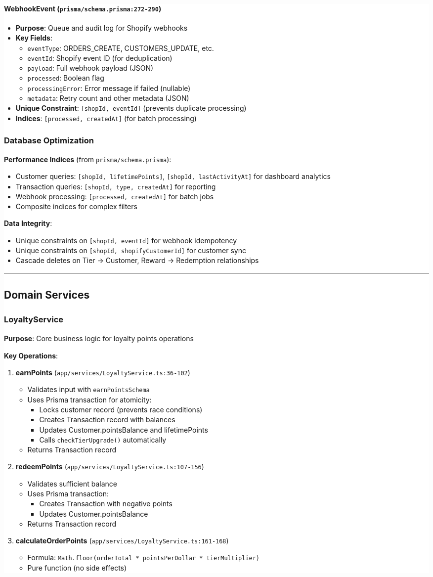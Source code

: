 #### WebhookEvent (`prisma/schema.prisma:272-290`)
- **Purpose**: Queue and audit log for Shopify webhooks
- **Key Fields**:
  - `eventType`: ORDERS_CREATE, CUSTOMERS_UPDATE, etc.
  - `eventId`: Shopify event ID (for deduplication)
  - `payload`: Full webhook payload (JSON)
  - `processed`: Boolean flag
  - `processingError`: Error message if failed (nullable)
  - `metadata`: Retry count and other metadata (JSON)
- **Unique Constraint**: `[shopId, eventId]` (prevents duplicate processing)
- **Indices**: `[processed, createdAt]` (for batch processing)

### Database Optimization

**Performance Indices** (from `prisma/schema.prisma`):
- Customer queries: `[shopId, lifetimePoints]`, `[shopId, lastActivityAt]` for dashboard analytics
- Transaction queries: `[shopId, type, createdAt]` for reporting
- Webhook processing: `[processed, createdAt]` for batch jobs
- Composite indices for complex filters

**Data Integrity**:
- Unique constraints on `[shopId, eventId]` for webhook idempotency
- Unique constraints on `[shopId, shopifyCustomerId]` for customer sync
- Cascade deletes on Tier → Customer, Reward → Redemption relationships

---

## Domain Services

### LoyaltyService

**Purpose**: Core business logic for loyalty points operations

**Key Operations**:

1. **earnPoints** (`app/services/LoyaltyService.ts:36-102`)
   - Validates input with `earnPointsSchema`
   - Uses Prisma transaction for atomicity:
     - Locks customer record (prevents race conditions)
     - Creates Transaction record with balances
     - Updates Customer.pointsBalance and lifetimePoints
     - Calls `checkTierUpgrade()` automatically
   - Returns Transaction record

2. **redeemPoints** (`app/services/LoyaltyService.ts:107-156`)
   - Validates sufficient balance
   - Uses Prisma transaction:
     - Creates Transaction with negative points
     - Updates Customer.pointsBalance
   - Returns Transaction record

3. **calculateOrderPoints** (`app/services/LoyaltyService.ts:161-168`)
   - Formula: `Math.floor(orderTotal * pointsPerDollar * tierMultiplier)`
   - Pure function (no side effects)
